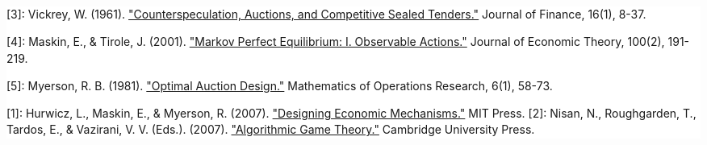 [3]: Vickrey, W. (1961). ["Counterspeculation, Auctions, and Competitive Sealed Tenders."](https://onlinelibrary.wiley.com/doi/10.1111/j.1540-6261.1961.tb02789.x) Journal of Finance, 16(1), 8-37.

[4]: Maskin, E., & Tirole, J. (2001). ["Markov Perfect Equilibrium: I. Observable Actions."](https://www.sciencedirect.com/science/article/pii/S0022053100927856) Journal of Economic Theory, 100(2), 191-219.

[5]: Myerson, R. B. (1981). ["Optimal Auction Design."](https://www.cs.princeton.edu/courses/archive/spr09/cos444/papers/myerson81.pdf) Mathematics of Operations Research, 6(1), 58-73.

[1]: Hurwicz, L., Maskin, E., & Myerson, R. (2007). ["Designing Economic Mechanisms."](https://www.web.stanford.edu/~jacksonm/nobelbackground-2007.pdf) MIT Press.
[2]: Nisan, N., Roughgarden, T., Tardos, E., & Vazirani, V. V. (Eds.). (2007). ["Algorithmic Game Theory."](https://www.cambridge.org/core/books/algorithmic-game-theory/0092C07CA8B724E1B1BE2238DDD66B38) Cambridge University Press.